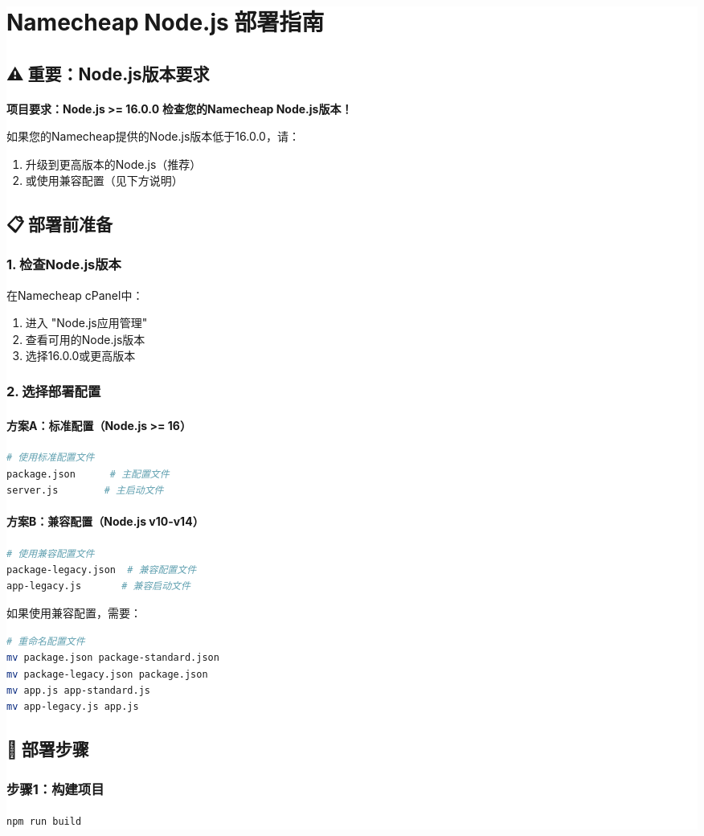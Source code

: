# Namecheap Node.js 部署指南

## ⚠️ 重要：Node.js版本要求

**项目要求：Node.js >= 16.0.0**
**检查您的Namecheap Node.js版本！**

如果您的Namecheap提供的Node.js版本低于16.0.0，请：
1. 升级到更高版本的Node.js（推荐）
2. 或使用兼容配置（见下方说明）

## 📋 部署前准备

### 1. 检查Node.js版本

在Namecheap cPanel中：
1. 进入 "Node.js应用管理"
2. 查看可用的Node.js版本
3. 选择16.0.0或更高版本

### 2. 选择部署配置

#### 方案A：标准配置（Node.js >= 16）
```bash
# 使用标准配置文件
package.json      # 主配置文件
server.js        # 主启动文件
```

#### 方案B：兼容配置（Node.js v10-v14）
```bash
# 使用兼容配置文件
package-legacy.json  # 兼容配置文件
app-legacy.js       # 兼容启动文件
```

如果使用兼容配置，需要：
```bash
# 重命名配置文件
mv package.json package-standard.json
mv package-legacy.json package.json
mv app.js app-standard.js  
mv app-legacy.js app.js
```

## 🚀 部署步骤

### 步骤1：构建项目
```bash
npm run build
```
